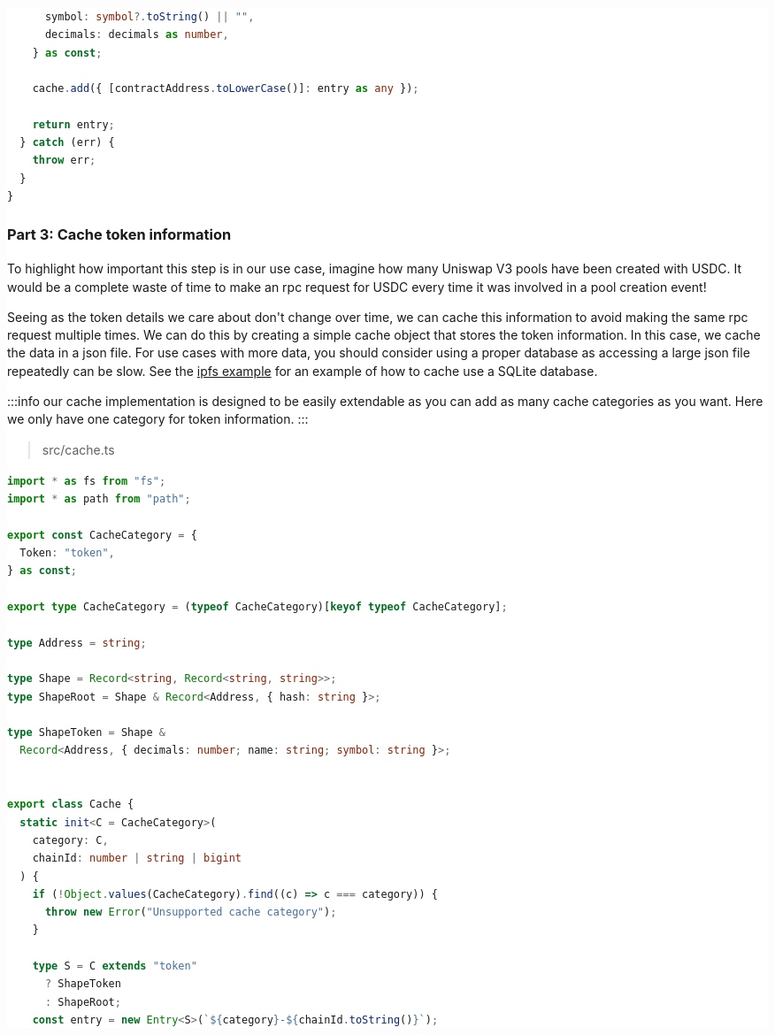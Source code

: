 ```typescript
      symbol: symbol?.toString() || "",
      decimals: decimals as number,
    } as const;

    cache.add({ [contractAddress.toLowerCase()]: entry as any });

    return entry;
  } catch (err) {
    throw err;
  }
}
```

### Part 3: Cache token information

To highlight how important this step is in our use case, imagine how many Uniswap V3 pools have been created with USDC. It would be a complete waste of time to make an rpc request for USDC every time it was involved in a pool creation event!

Seeing as the token details we care about don't change over time, we can cache this information to avoid making the same rpc request multiple times.  We can do this by creating a simple cache object that stores the token information. In this case, we cache the data in a json file. For use cases with more data, you should consider using a proper database as accessing a large json file repeatedly can be slow. See the [ipfs example](https://docs.envio.dev/docs/HyperIndex/ipfs) for an example of how to cache use a SQLite database.

:::info
our cache implementation is designed to be easily extendable as you can add as many cache categories as you want. Here we only have one category for token information.
:::

> src/cache.ts

```typescript
import * as fs from "fs";
import * as path from "path";

export const CacheCategory = {
  Token: "token",
} as const;

export type CacheCategory = (typeof CacheCategory)[keyof typeof CacheCategory];

type Address = string;

type Shape = Record<string, Record<string, string>>;
type ShapeRoot = Shape & Record<Address, { hash: string }>;

type ShapeToken = Shape &
  Record<Address, { decimals: number; name: string; symbol: string }>;


export class Cache {
  static init<C = CacheCategory>(
    category: C,
    chainId: number | string | bigint
  ) {
    if (!Object.values(CacheCategory).find((c) => c === category)) {
      throw new Error("Unsupported cache category");
    }

    type S = C extends "token"
      ? ShapeToken
      : ShapeRoot;
    const entry = new Entry<S>(`${category}-${chainId.toString()}`);
```